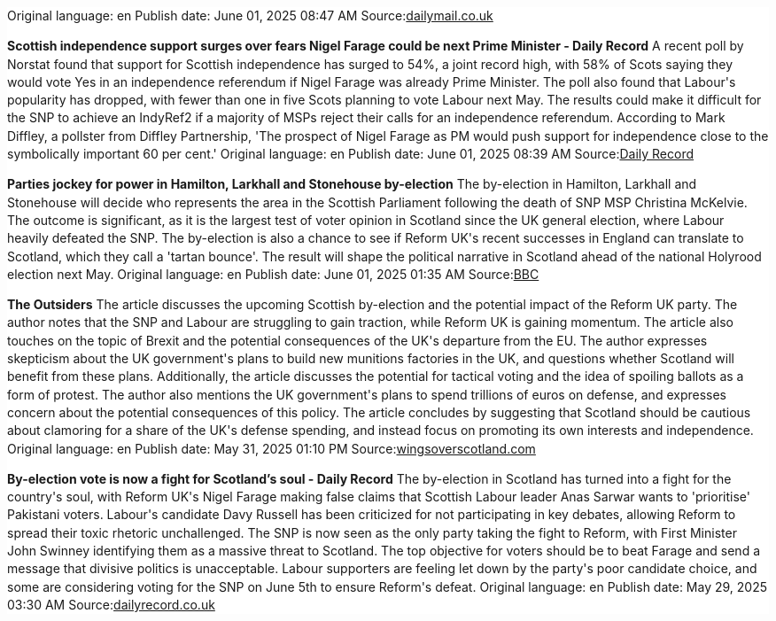 Original language: en
Publish date: June 01, 2025 08:47 AM
Source:[dailymail.co.uk](https://www.dailymail.co.uk/news/article-14769199/Is-Starmers-failure-putting-union-risk-Support-Scottish-independence-hits-record-54-amid-Reform-surge-fears-Labour-come-Hamilton-election-week.html)

**Scottish independence support surges over fears Nigel Farage could be next Prime Minister - Daily Record**
A recent poll by Norstat found that support for Scottish independence has surged to 54%, a joint record high, with 58% of Scots saying they would vote Yes in an independence referendum if Nigel Farage was already Prime Minister. The poll also found that Labour's popularity has dropped, with fewer than one in five Scots planning to vote Labour next May. The results could make it difficult for the SNP to achieve an IndyRef2 if a majority of MSPs reject their calls for an independence referendum. According to Mark Diffley, a pollster from Diffley Partnership, 'The prospect of Nigel Farage as PM would push support for independence close to the symbolically important 60 per cent.' 
Original language: en
Publish date: June 01, 2025 08:39 AM
Source:[Daily Record](https://www.dailyrecord.co.uk/news/politics/scottish-independence-support-surges-over-35318497)

**Parties jockey for power in Hamilton, Larkhall and Stonehouse by-election**
The by-election in Hamilton, Larkhall and Stonehouse will decide who represents the area in the Scottish Parliament following the death of SNP MSP Christina McKelvie. The outcome is significant, as it is the largest test of voter opinion in Scotland since the UK general election, where Labour heavily defeated the SNP. The by-election is also a chance to see if Reform UK's recent successes in England can translate to Scotland, which they call a 'tartan bounce'. The result will shape the political narrative in Scotland ahead of the national Holyrood election next May.
Original language: en
Publish date: June 01, 2025 01:35 AM
Source:[BBC](https://www.bbc.com/news/articles/cvgn10mpjjlo)

**The Outsiders**
The article discusses the upcoming Scottish by-election and the potential impact of the Reform UK party. The author notes that the SNP and Labour are struggling to gain traction, while Reform UK is gaining momentum. The article also touches on the topic of Brexit and the potential consequences of the UK's departure from the EU. The author expresses skepticism about the UK government's plans to build new munitions factories in the UK, and questions whether Scotland will benefit from these plans. Additionally, the article discusses the potential for tactical voting and the idea of spoiling ballots as a form of protest. The author also mentions the UK government's plans to spend trillions of euros on defense, and expresses concern about the potential consequences of this policy. The article concludes by suggesting that Scotland should be cautious about clamoring for a share of the UK's defense spending, and instead focus on promoting its own interests and independence.
Original language: en
Publish date: May 31, 2025 01:10 PM
Source:[wingsoverscotland.com](https://wingsoverscotland.com/the-outsiders/)

**By-election vote is now a fight for Scotland’s soul - Daily Record**
The by-election in Scotland has turned into a fight for the country's soul, with Reform UK's Nigel Farage making false claims that Scottish Labour leader Anas Sarwar wants to 'prioritise' Pakistani voters. Labour's candidate Davy Russell has been criticized for not participating in key debates, allowing Reform to spread their toxic rhetoric unchallenged. The SNP is now seen as the only party taking the fight to Reform, with First Minister John Swinney identifying them as a massive threat to Scotland. The top objective for voters should be to beat Farage and send a message that divisive politics is unacceptable. Labour supporters are feeling let down by the party's poor candidate choice, and some are considering voting for the SNP on June 5th to ensure Reform's defeat.
Original language: en
Publish date: May 29, 2025 03:30 AM
Source:[dailyrecord.co.uk](https://www.dailyrecord.co.uk/news/scottish-news/record-view-election-vote-now-35302473)
